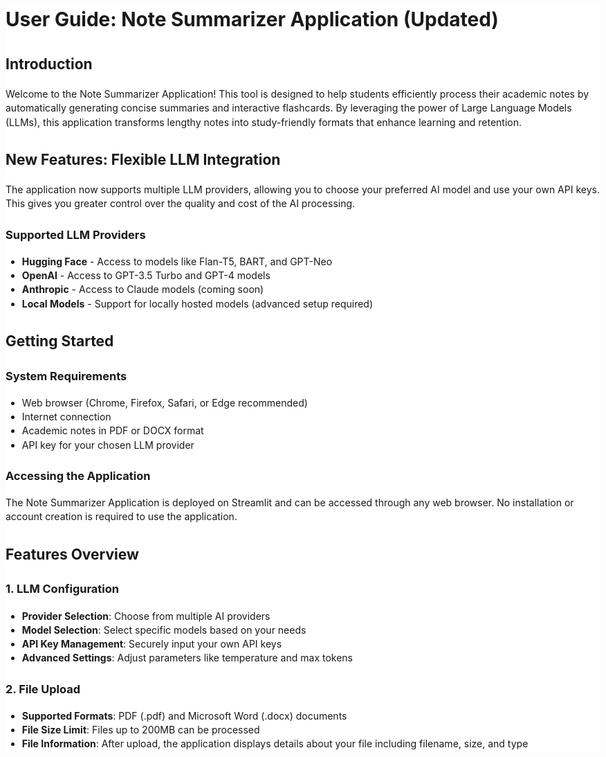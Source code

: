 # User Guide: Note Summarizer Application (Updated)

## Introduction

Welcome to the Note Summarizer Application! This tool is designed to help students efficiently process their academic notes by automatically generating concise summaries and interactive flashcards. By leveraging the power of Large Language Models (LLMs), this application transforms lengthy notes into study-friendly formats that enhance learning and retention.

## New Features: Flexible LLM Integration

The application now supports multiple LLM providers, allowing you to choose your preferred AI model and use your own API keys. This gives you greater control over the quality and cost of the AI processing.

### Supported LLM Providers

- **Hugging Face** - Access to models like Flan-T5, BART, and GPT-Neo
- **OpenAI** - Access to GPT-3.5 Turbo and GPT-4 models
- **Anthropic** - Access to Claude models (coming soon)
- **Local Models** - Support for locally hosted models (advanced setup required)

## Getting Started

### System Requirements

- Web browser (Chrome, Firefox, Safari, or Edge recommended)
- Internet connection
- Academic notes in PDF or DOCX format
- API key for your chosen LLM provider

### Accessing the Application

The Note Summarizer Application is deployed on Streamlit and can be accessed through any web browser. No installation or account creation is required to use the application.

## Features Overview

### 1. LLM Configuration

- **Provider Selection**: Choose from multiple AI providers
- **Model Selection**: Select specific models based on your needs
- **API Key Management**: Securely input your own API keys
- **Advanced Settings**: Adjust parameters like temperature and max tokens

### 2. File Upload

- **Supported Formats**: PDF (.pdf) and Microsoft Word (.docx) documents
- **File Size Limit**: Files up to 200MB can be processed
- **File Information**: After upload, the application displays details about your file including filename, size, and type
